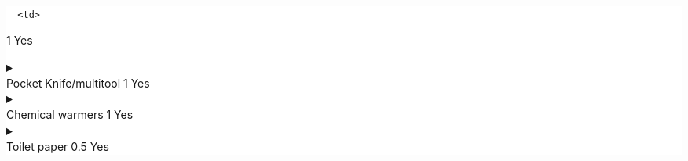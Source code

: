       <td>
1
      </td>
      <td>
Yes
      </td>
      <td>
        <details>
        <summary></summary>
<div markdown=1>
Voile straps (or similar), very optional, but useful -- e.g. if you need to put your skis on your pack (or carry them by hand), these can be useful for strapping them together
</div>
        </details>
      </td>
    </tr>
    <tr>
      <td>
Pocket Knife/multitool
      </td>
      <td>
1
      </td>
      <td>
Yes
      </td>
      <td>
        <details>
        <summary></summary>
<div markdown=1>
Very optional
</div>
        </details>
      </td>
    </tr>
    <tr>
      <td>
Chemical warmers
      </td>
      <td>
1
      </td>
      <td>
Yes
      </td>
      <td>
        <details>
        <summary></summary>
<div markdown=1>
Hothands or similar
</div>
        </details>
      </td>
    </tr>
    <tr>
      <td>
Toilet paper
      </td>
      <td>
0.5
      </td>
      <td>
Yes
      </td>